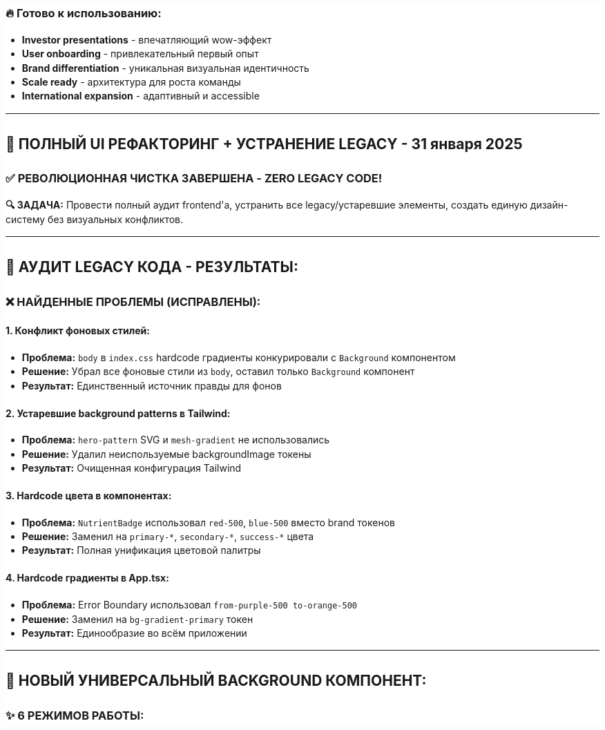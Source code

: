 ### **🔥 Готово к использованию:**
- **Investor presentations** - впечатляющий wow-эффект
- **User onboarding** - привлекательный первый опыт
- **Brand differentiation** - уникальная визуальная идентичность
- **Scale ready** - архитектура для роста команды
- **International expansion** - адаптивный и accessible

---

## 🎨 **ПОЛНЫЙ UI РЕФАКТОРИНГ + УСТРАНЕНИЕ LEGACY - 31 января 2025**

### ✅ **РЕВОЛЮЦИОННАЯ ЧИСТКА ЗАВЕРШЕНА - ZERO LEGACY CODE!**

**🔍 ЗАДАЧА:** Провести полный аудит frontend'а, устранить все legacy/устаревшие элементы, создать единую дизайн-систему без визуальных конфликтов.

---

## 🚨 **АУДИТ LEGACY КОДА - РЕЗУЛЬТАТЫ:**

### **❌ НАЙДЕННЫЕ ПРОБЛЕМЫ (ИСПРАВЛЕНЫ):**

#### **1. Конфликт фоновых стилей:**
- **Проблема:** `body` в `index.css` hardcode градиенты конкурировали с `Background` компонентом
- **Решение:** Убрал все фоновые стили из `body`, оставил только `Background` компонент
- **Результат:** Единственный источник правды для фонов

#### **2. Устаревшие background patterns в Tailwind:**
- **Проблема:** `hero-pattern` SVG и `mesh-gradient` не использовались
- **Решение:** Удалил неиспользуемые backgroundImage токены
- **Результат:** Очищенная конфигурация Tailwind

#### **3. Hardcode цвета в компонентах:**
- **Проблема:** `NutrientBadge` использовал `red-500`, `blue-500` вместо brand токенов
- **Решение:** Заменил на `primary-*`, `secondary-*`, `success-*` цвета
- **Результат:** Полная унификация цветовой палитры

#### **4. Hardcode градиенты в App.tsx:**
- **Проблема:** Error Boundary использовал `from-purple-500 to-orange-500`
- **Решение:** Заменил на `bg-gradient-primary` токен
- **Результат:** Единообразие во всём приложении

---

## 🎨 **НОВЫЙ УНИВЕРСАЛЬНЫЙ BACKGROUND КОМПОНЕНТ:**

### **✨ 6 РЕЖИМОВ РАБОТЫ:**
